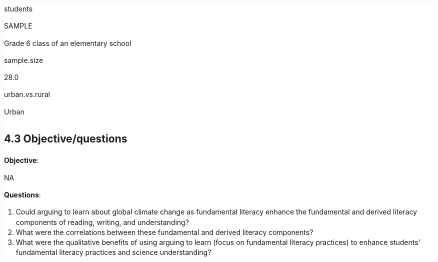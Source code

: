 </td>
<td style="text-align:left;">

students

</td>
</tr>
<tr>
<td style="text-align:left;">

SAMPLE

</td>
<td style="text-align:left;">

Grade 6 class of an elementary school

</td>
</tr>
<tr>
<td style="text-align:left;">

sample.size

</td>
<td style="text-align:left;">

28.0

</td>
</tr>
<tr>
<td style="text-align:left;">

urban.vs.rural

</td>
<td style="text-align:left;">

Urban

</td>
</tr>
</tbody>
</table>

## 4.3 Objective/questions

**Objective**:

NA

**Questions**:

1)  Could arguing to learn about global climate change as fundamental
    literacy enhance the fundamental and derived literacy components of
    reading, writing, and understanding?
2)  What were the correlations between these fundamental and derived
    literacy components?
3)  What were the qualitative benefits of using arguing to learn (focus
    on fundamental literacy practices) to enhance students’ fundamental
    literacy practices and science understanding?
